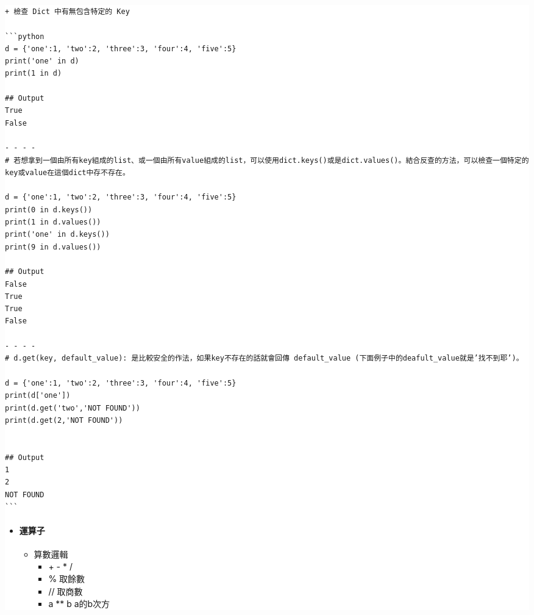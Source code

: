 	+ 檢查 Dict 中有無包含特定的 Key

	```python
	d = {'one':1, 'two':2, 'three':3, 'four':4, 'five':5}
	print('one' in d)
	print(1 in d)

	## Output
	True
	False

	- - - -
	# 若想拿到一個由所有key組成的list、或一個由所有value組成的list，可以使用dict.keys()或是dict.values()。結合反查的方法，可以檢查一個特定的key或value在這個dict中存不存在。

	d = {'one':1, 'two':2, 'three':3, 'four':4, 'five':5}
	print(0 in d.keys())
	print(1 in d.values())
	print('one' in d.keys())
	print(9 in d.values())

	## Output
	False
	True
	True
	False

	- - - -
	# d.get(key, default_value): 是比較安全的作法，如果key不存在的話就會回傳 default_value (下面例子中的deafult_value就是’找不到耶’)。

	d = {'one':1, 'two':2, 'three':3, 'four':4, 'five':5}
	print(d['one'])
	print(d.get('two','NOT FOUND'))
	print(d.get(2,'NOT FOUND'))


	## Output
	1
	2
	NOT FOUND
	```

<a name='cal' />

+ #### 運算子

	<a name='calculate' />

	+ 算數邏輯
		+ \+ - * /
		+ % 取餘數
		+ // 取商數
		+ a ** b  a的b次方
